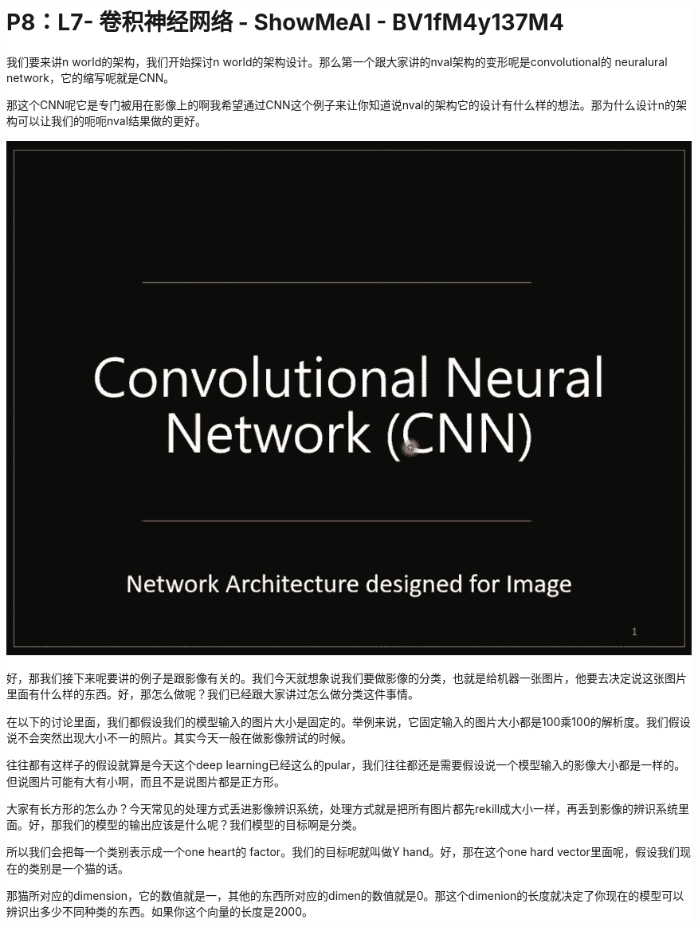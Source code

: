 # P8：L7- 卷积神经网络 - ShowMeAI - BV1fM4y137M4

我们要来讲n world的架构，我们开始探讨n world的架构设计。那么第一个跟大家讲的nval架构的变形呢是convolutional的 neuralural network，它的缩写呢就是CNN。

那这个CNN呢它是专门被用在影像上的啊我希望通过CNN这个例子来让你知道说nval的架构它的设计有什么样的想法。那为什么设计n的架构可以让我们的呃呃nval结果做的更好。



![](img/7acb534feb59ce891357efa50306e1dc_1.png)

好，那我们接下来呢要讲的例子是跟影像有关的。我们今天就想象说我们要做影像的分类，也就是给机器一张图片，他要去决定说这张图片里面有什么样的东西。好，那怎么做呢？我们已经跟大家讲过怎么做分类这件事情。

在以下的讨论里面，我们都假设我们的模型输入的图片大小是固定的。举例来说，它固定输入的图片大小都是100乘100的解析度。我们假设说不会突然出现大小不一的照片。其实今天一般在做影像辨试的时候。

往往都有这样子的假设就算是今天这个deep learning已经这么的pular，我们往往都还是需要假设说一个模型输入的影像大小都是一样的。但说图片可能有大有小啊，而且不是说图片都是正方形。

大家有长方形的怎么办？今天常见的处理方式丢进影像辨识系统，处理方式就是把所有图片都先rekill成大小一样，再丢到影像的辨识系统里面。好，那我们的模型的输出应该是什么呢？我们模型的目标啊是分类。

所以我们会把每一个类别表示成一个one heart的 factor。我们的目标呢就叫做Y hand。好，那在这个one hard vector里面呢，假设我们现在的类别是一个猫的话。

那猫所对应的dimension，它的数值就是一，其他的东西所对应的dimen的数值就是0。那这个dimenion的长度就决定了你现在的模型可以辨识出多少不同种类的东西。如果你这个向量的长度是2000。
